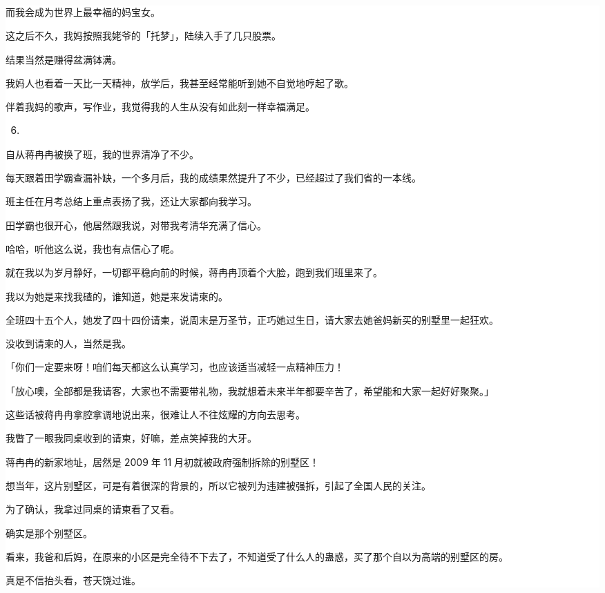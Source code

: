 而我会成为世界上最幸福的妈宝女。


这之后不久，我妈按照我姥爷的「托梦」，陆续入手了几只股票。


结果当然是赚得盆满钵满。


我妈人也看着一天比一天精神，放学后，我甚至经常能听到她不自觉地哼起了歌。


伴着我妈的歌声，写作业，我觉得我的人生从没有如此刻一样幸福满足。


6.


自从蒋冉冉被换了班，我的世界清净了不少。


每天跟着田学霸查漏补缺，一个多月后，我的成绩果然提升了不少，已经超过了我们省的一本线。


班主任在月考总结上重点表扬了我，还让大家都向我学习。


田学霸也很开心，他居然跟我说，对带我考清华充满了信心。


哈哈，听他这么说，我也有点信心了呢。


就在我以为岁月静好，一切都平稳向前的时候，蒋冉冉顶着个大脸，跑到我们班里来了。


我以为她是来找我碴的，谁知道，她是来发请柬的。


全班四十五个人，她发了四十四份请柬，说周末是万圣节，正巧她过生日，请大家去她爸妈新买的别墅里一起狂欢。


没收到请柬的人，当然是我。


「你们一定要来呀！咱们每天都这么认真学习，也应该适当减轻一点精神压力！


「放心噢，全部都是我请客，大家也不需要带礼物，我就想着未来半年都要辛苦了，希望能和大家一起好好聚聚。」


这些话被蒋冉冉拿腔拿调地说出来，很难让人不往炫耀的方向去思考。


我瞥了一眼我同桌收到的请柬，好嘛，差点笑掉我的大牙。


蒋冉冉的新家地址，居然是 2009 年 11 月初就被政府强制拆除的别墅区！


想当年，这片别墅区，可是有着很深的背景的，所以它被列为违建被强拆，引起了全国人民的关注。


为了确认，我拿过同桌的请柬看了又看。


确实是那个别墅区。


看来，我爸和后妈，在原来的小区是完全待不下去了，不知道受了什么人的蛊惑，买了那个自以为高端的别墅区的房。


真是不信抬头看，苍天饶过谁。
